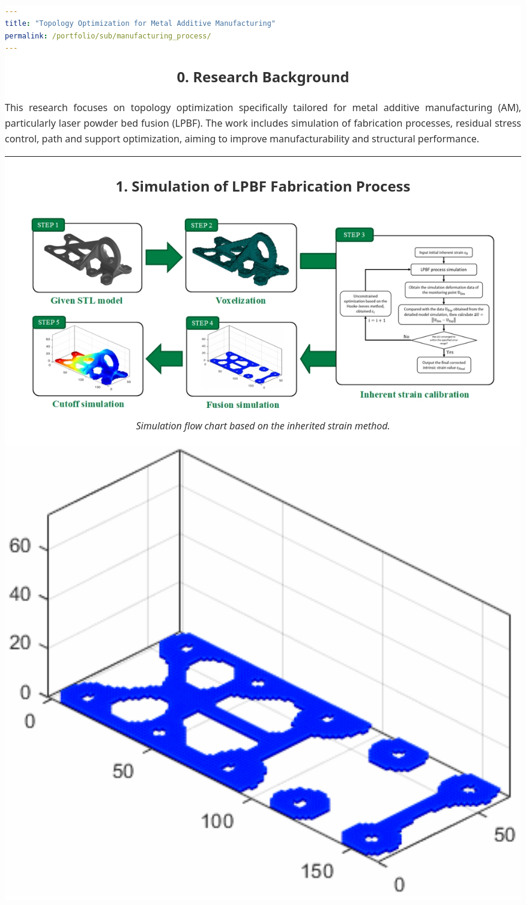 ```yaml
---
title: "Topology Optimization for Metal Additive Manufacturing"
permalink: /portfolio/sub/manufacturing_process/
---
```


<div style="max-width: 1000px; margin: 0 auto; font-family: 'Segoe UI', Arial, sans-serif; font-size: 16px; line-height: 1.6; color: #333;">

<h2 style="text-align: center; margin-top: 20px;">0. Research Background</h2>
<p style="text-align: justify;">
This research focuses on topology optimization specifically tailored for metal additive manufacturing (AM), particularly laser powder bed fusion (LPBF). The work includes simulation of fabrication processes, residual stress control, path and support optimization, aiming to improve manufacturability and structural performance.
</p>

---

<h2 style="text-align: center; margin-top: 30px;">1. Simulation of LPBF Fabrication Process</h2>
<div style="text-align: center;">
    <img src='/images/manufacturing_process/研究1-1.png' style="width: 90%; margin-top: 10px;">
    <p style="margin-top: 5px; font-style: italic;">Simulation flow chart based on the inherited strain method.</p>
</div>

<div style="display: flex; justify-content: center; gap: 15px; margin-top: 20px;">
    <div style="flex: 1; text-align: center;">
        <img src='/images/manufacturing_process/Picture3.gif' style="width: 100%;">